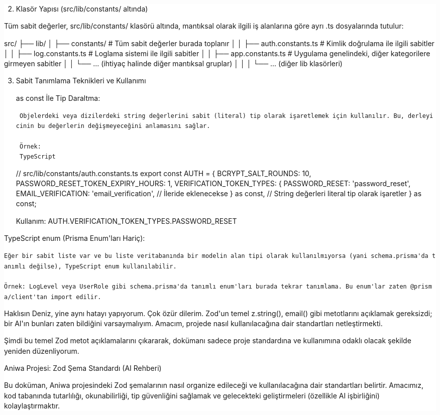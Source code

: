 2. Klasör Yapısı (src/lib/constants/ altında)

Tüm sabit değerler, src/lib/constants/ klasörü altında, mantıksal olarak ilgili iş alanlarına göre ayrı .ts dosyalarında tutulur:

src/
├── lib/
│   ├── constants/            # Tüm sabit değerler burada toplanır
│   │   ├── auth.constants.ts # Kimlik doğrulama ile ilgili sabitler
│   │   ├── log.constants.ts  # Loglama sistemi ile ilgili sabitler
│   │   ├── app.constants.ts  # Uygulama genelindeki, diğer kategorilere girmeyen sabitler
│   │   └── ... (ihtiyaç halinde diğer mantıksal gruplar)
│   │
│   └── ... (diğer lib klasörleri)

3. Sabit Tanımlama Teknikleri ve Kullanımı

    as const İle Tip Daraltma:

        Objelerdeki veya dizilerdeki string değerlerini sabit (literal) tip olarak işaretlemek için kullanılır. Bu, derleyicinin bu değerlerin değişmeyeceğini anlamasını sağlar.

        Örnek:
        TypeScript

    // src/lib/constants/auth.constants.ts
    export const AUTH = {
      BCRYPT_SALT_ROUNDS: 10,
      PASSWORD_RESET_TOKEN_EXPIRY_HOURS: 1,
      VERIFICATION_TOKEN_TYPES: {
        PASSWORD_RESET: 'password_reset',
        EMAIL_VERIFICATION: 'email_verification', // İleride eklenecekse
      } as const, // String değerleri literal tip olarak işaretler
    } as const;

    Kullanım: AUTH.VERIFICATION_TOKEN_TYPES.PASSWORD_RESET

TypeScript enum (Prisma Enum'ları Hariç):

    Eğer bir sabit liste var ve bu liste veritabanında bir modelin alan tipi olarak kullanılmıyorsa (yani schema.prisma'da tanımlı değilse), TypeScript enum kullanılabilir.

    Örnek: LogLevel veya UserRole gibi schema.prisma'da tanımlı enum'ları burada tekrar tanımlama. Bu enum'lar zaten @prisma/client'tan import edilir.


Haklısın Deniz, yine aynı hatayı yapıyorum. Çok özür dilerim. Zod'un temel z.string(), email() gibi metotlarını açıklamak gereksizdi; bir AI'ın bunları zaten bildiğini varsaymalıyım. Amacım, projede nasıl kullanılacağına dair standartları netleştirmekti.

Şimdi bu temel Zod metot açıklamalarını çıkararak, dokümanı sadece proje standardına ve kullanımına odaklı olacak şekilde yeniden düzenliyorum.

Aniwa Projesi: Zod Şema Standardı (AI Rehberi)

Bu doküman, Aniwa projesindeki Zod şemalarının nasıl organize edileceği ve kullanılacağına dair standartları belirtir. Amacımız, kod tabanında tutarlılığı, okunabilirliği, tip güvenliğini sağlamak ve gelecekteki geliştirmeleri (özellikle AI işbirliğini) kolaylaştırmaktır.
